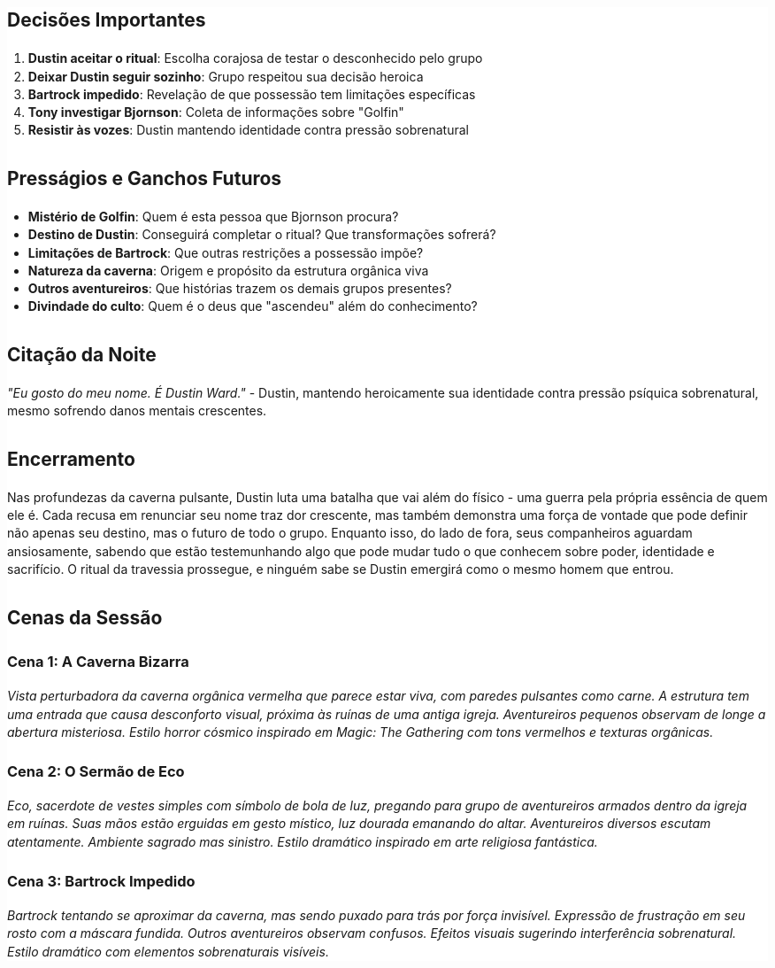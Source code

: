 ## Decisões Importantes
1. **Dustin aceitar o ritual**: Escolha corajosa de testar o desconhecido pelo grupo
2. **Deixar Dustin seguir sozinho**: Grupo respeitou sua decisão heroica
3. **Bartrock impedido**: Revelação de que possessão tem limitações específicas
4. **Tony investigar Bjornson**: Coleta de informações sobre "Golfin"
5. **Resistir às vozes**: Dustin mantendo identidade contra pressão sobrenatural

## Presságios e Ganchos Futuros
- **Mistério de Golfin**: Quem é esta pessoa que Bjornson procura?
- **Destino de Dustin**: Conseguirá completar o ritual? Que transformações sofrerá?
- **Limitações de Bartrock**: Que outras restrições a possessão impõe?
- **Natureza da caverna**: Origem e propósito da estrutura orgânica viva
- **Outros aventureiros**: Que histórias trazem os demais grupos presentes?
- **Divindade do culto**: Quem é o deus que "ascendeu" além do conhecimento?

## Citação da Noite
*"Eu gosto do meu nome. É Dustin Ward."* - Dustin, mantendo heroicamente sua identidade contra pressão psíquica sobrenatural, mesmo sofrendo danos mentais crescentes.

## Encerramento
Nas profundezas da caverna pulsante, Dustin luta uma batalha que vai além do físico - uma guerra pela própria essência de quem ele é. Cada recusa em renunciar seu nome traz dor crescente, mas também demonstra uma força de vontade que pode definir não apenas seu destino, mas o futuro de todo o grupo. Enquanto isso, do lado de fora, seus companheiros aguardam ansiosamente, sabendo que estão testemunhando algo que pode mudar tudo o que conhecem sobre poder, identidade e sacrifício. O ritual da travessia prossegue, e ninguém sabe se Dustin emergirá como o mesmo homem que entrou.

## Cenas da Sessão

### Cena 1: A Caverna Bizarra
*Vista perturbadora da caverna orgânica vermelha que parece estar viva, com paredes pulsantes como carne. A estrutura tem uma entrada que causa desconforto visual, próxima às ruínas de uma antiga igreja. Aventureiros pequenos observam de longe a abertura misteriosa. Estilo horror cósmico inspirado em Magic: The Gathering com tons vermelhos e texturas orgânicas.*

### Cena 2: O Sermão de Eco
*Eco, sacerdote de vestes simples com símbolo de bola de luz, pregando para grupo de aventureiros armados dentro da igreja em ruínas. Suas mãos estão erguidas em gesto místico, luz dourada emanando do altar. Aventureiros diversos escutam atentamente. Ambiente sagrado mas sinistro. Estilo dramático inspirado em arte religiosa fantástica.*

### Cena 3: Bartrock Impedido
*Bartrock tentando se aproximar da caverna, mas sendo puxado para trás por força invisível. Expressão de frustração em seu rosto com a máscara fundida. Outros aventureiros observam confusos. Efeitos visuais sugerindo interferência sobrenatural. Estilo dramático com elementos sobrenaturais visíveis.*
